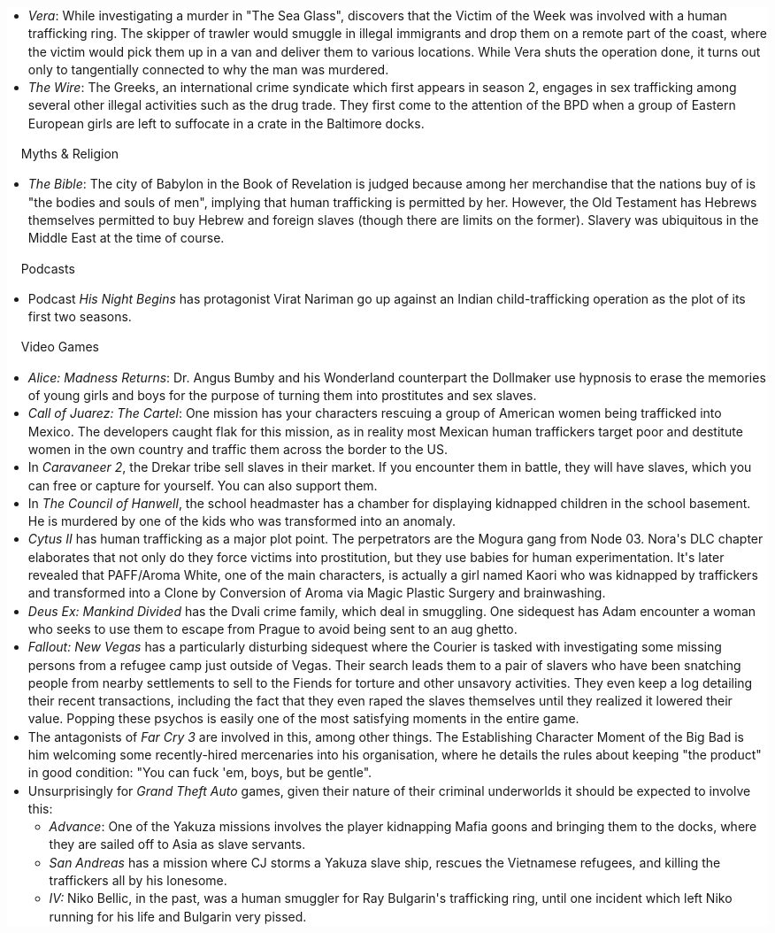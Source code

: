 -   _Vera_: While investigating a murder in "The Sea Glass", discovers that the Victim of the Week was involved with a human trafficking ring. The skipper of trawler would smuggle in illegal immigrants and drop them on a remote part of the coast, where the victim would pick them up in a van and deliver them to various locations. While Vera shuts the operation done, it turns out only to tangentially connected to why the man was murdered.
-   _The Wire_: The Greeks, an international crime syndicate which first appears in season 2, engages in sex trafficking among several other illegal activities such as the drug trade. They first come to the attention of the BPD when a group of Eastern European girls are left to suffocate in a crate in the Baltimore docks.

    Myths & Religion 

-   _The Bible_: The city of Babylon in the Book of Revelation is judged because among her merchandise that the nations buy of is "the bodies and souls of men", implying that human trafficking is permitted by her. However, the Old Testament has Hebrews themselves permitted to buy Hebrew and foreign slaves (though there are limits on the former). Slavery was ubiquitous in the Middle East at the time of course.

    Podcasts 

-   Podcast _His Night Begins_ has protagonist Virat Nariman go up against an Indian child-trafficking operation as the plot of its first two seasons.

    Video Games 

-   _Alice: Madness Returns_: Dr. Angus Bumby and his Wonderland counterpart the Dollmaker use hypnosis to erase the memories of young girls and boys for the purpose of turning them into prostitutes and sex slaves.
-   _Call of Juarez: The Cartel_: One mission has your characters rescuing a group of American women being trafficked into Mexico. The developers caught flak for this mission, as in reality most Mexican human traffickers target poor and destitute women in the own country and traffic them across the border to the US.
-   In _Caravaneer 2_, the Drekar tribe sell slaves in their market. If you encounter them in battle, they will have slaves, which you can free or capture for yourself. You can also support them.
-   In _The Council of Hanwell_, the school headmaster has a chamber for displaying kidnapped children in the school basement. He is murdered by one of the kids who was transformed into an anomaly.
-   _Cytus II_ has human trafficking as a major plot point. The perpetrators are the Mogura gang from Node 03. Nora's DLC chapter elaborates that not only do they force victims into prostitution, but they use babies for human experimentation. It's later revealed that PAFF/Aroma White, one of the main characters, is actually a girl named Kaori who was kidnapped by traffickers and transformed into a Clone by Conversion of Aroma via Magic Plastic Surgery and brainwashing.
-   _Deus Ex: Mankind Divided_ has the Dvali crime family, which deal in smuggling. One sidequest has Adam encounter a woman who seeks to use them to escape from Prague to avoid being sent to an aug ghetto.
-   _Fallout: New Vegas_ has a particularly disturbing sidequest where the Courier is tasked with investigating some missing persons from a refugee camp just outside of Vegas. Their search leads them to a pair of slavers who have been snatching people from nearby settlements to sell to the Fiends for torture and other unsavory activities. They even keep a log detailing their recent transactions, including the fact that they even raped the slaves themselves until they realized it lowered their value. Popping these psychos is easily one of the most satisfying moments in the entire game.
-   The antagonists of _Far Cry 3_ are involved in this, among other things. The Establishing Character Moment of the Big Bad is him welcoming some recently-hired mercenaries into his organisation, where he details the rules about keeping "the product" in good condition: "You can fuck 'em, boys, but be gentle".
-   Unsurprisingly for _Grand Theft Auto_ games, given their nature of their criminal underworlds it should be expected to involve this:
    -   _Advance_: One of the Yakuza missions involves the player kidnapping Mafia goons and bringing them to the docks, where they are sailed off to Asia as slave servants.
    -   _San Andreas_ has a mission where CJ storms a Yakuza slave ship, rescues the Vietnamese refugees, and killing the traffickers all by his lonesome.
    -   _IV:_ Niko Bellic, in the past, was a human smuggler for Ray Bulgarin's trafficking ring, until one incident which left Niko running for his life and Bulgarin very pissed.